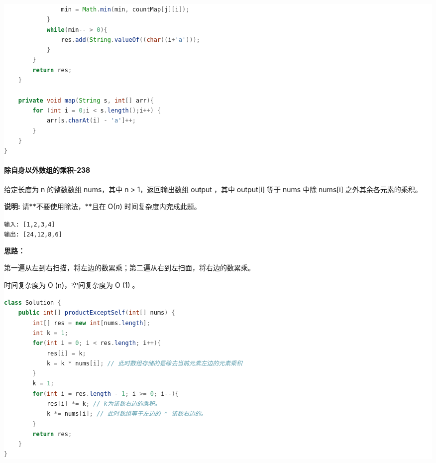 ```java
                min = Math.min(min, countMap[j][i]);
            }
            while(min-- > 0){
                res.add(String.valueOf((char)(i+'a')));
            }
        }
        return res;
    }
     
    private void map(String s, int[] arr){
        for (int i = 0;i < s.length();i++) {
            arr[s.charAt(i) - 'a']++;
        }
    }
}
```



#### 除自身以外数组的乘积-238

给定长度为 n 的整数数组 nums，其中 n > 1，返回输出数组 output ，其中 output[i] 等于 nums 中除 nums[i] 之外其余各元素的乘积。

**说明:** 请**不要使用除法，**且在 O(*n*) 时间复杂度内完成此题。

```
输入: [1,2,3,4]
输出: [24,12,8,6]
```

**思路：**

第一遍从左到右扫描，将左边的数累乘；第二遍从右到左扫面，将右边的数累乘。

时间复杂度为 O (n)，空间复杂度为 O (1) 。

```java
class Solution {
    public int[] productExceptSelf(int[] nums) {
        int[] res = new int[nums.length];
        int k = 1;
        for(int i = 0; i < res.length; i++){
            res[i] = k;
            k = k * nums[i]; // 此时数组存储的是除去当前元素左边的元素乘积
        }
        k = 1;
        for(int i = res.length - 1; i >= 0; i--){
            res[i] *= k; // k为该数右边的乘积。
            k *= nums[i]; // 此时数组等于左边的 * 该数右边的。
        }
        return res;
    }
}
```


